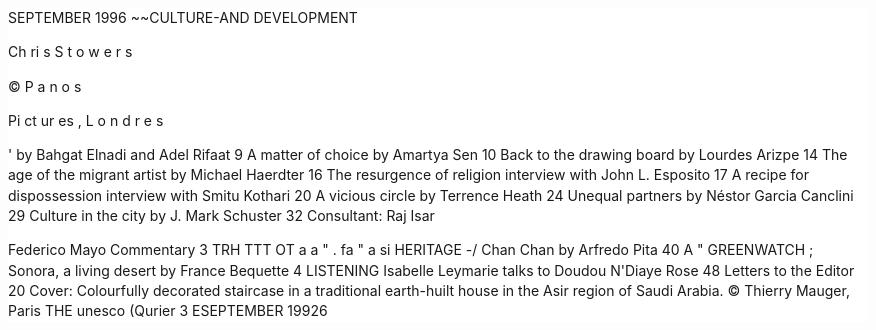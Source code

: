 SEPTEMBER 1996 
~~CULTURE-AND DEVELOPMENT 
  
  
Ch
ri
s 
S
t
o
w
e
r
s
 
© 
P
a
n
o
s
 
Pi
ct
ur
es
, 
L
o
n
d
r
e
s
 
' by Bahgat Elnadi and Adel Rifaat 9 
A matter of choice by Amartya Sen 10 
Back to the drawing board by Lourdes Arizpe 14 
The age of the migrant artist by Michael Haerdter 16 
The resurgence of religion interview with John L. Esposito 17 
A recipe for dispossession interview with Smitu Kothari 20 
A vicious circle by Terrence Heath 24 
Unequal partners by Néstor Garcia Canclini 29 
Culture in the city by J. Mark Schuster 32 
Consultant: Raj Isar 
  
Federico Mayo  Commentary 3 
TRH TTT OT a a " . fa " a 
si HERITAGE 
-/ Chan Chan by Arfredo Pita 40 
A " 
GREENWATCH ; 
Sonora, a living desert by France Bequette 4 
LISTENING 
Isabelle Leymarie talks to Doudou N'Diaye Rose 48 
Letters to the Editor 20 
Cover: Colourfully decorated staircase in a traditional earth-huilt house in the Asir region of Saudi Arabia. 
© Thierry Mauger, Paris 
THE unesco (Qurier 3 ESEPTEMBER 19926

